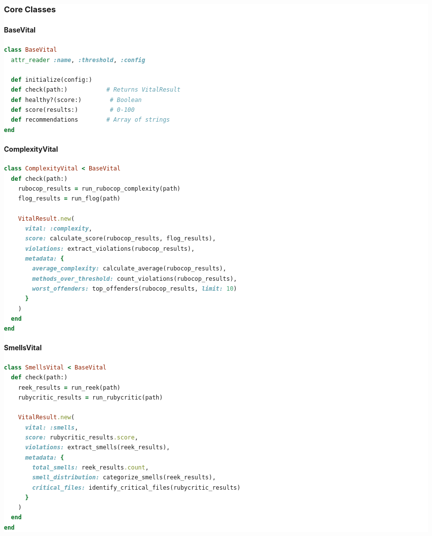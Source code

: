 ### Core Classes

#### BaseVital

```ruby
class BaseVital
  attr_reader :name, :threshold, :config

  def initialize(config:)
  def check(path:)           # Returns VitalResult
  def healthy?(score:)        # Boolean
  def score(results:)         # 0-100
  def recommendations        # Array of strings
end
```

#### ComplexityVital

```ruby
class ComplexityVital < BaseVital
  def check(path:)
    rubocop_results = run_rubocop_complexity(path)
    flog_results = run_flog(path)

    VitalResult.new(
      vital: :complexity,
      score: calculate_score(rubocop_results, flog_results),
      violations: extract_violations(rubocop_results),
      metadata: {
        average_complexity: calculate_average(rubocop_results),
        methods_over_threshold: count_violations(rubocop_results),
        worst_offenders: top_offenders(rubocop_results, limit: 10)
      }
    )
  end
end
```

#### SmellsVital

```ruby
class SmellsVital < BaseVital
  def check(path:)
    reek_results = run_reek(path)
    rubycritic_results = run_rubycritic(path)

    VitalResult.new(
      vital: :smells,
      score: rubycritic_results.score,
      violations: extract_smells(reek_results),
      metadata: {
        total_smells: reek_results.count,
        smell_distribution: categorize_smells(reek_results),
        critical_files: identify_critical_files(rubycritic_results)
      }
    )
  end
end
```

